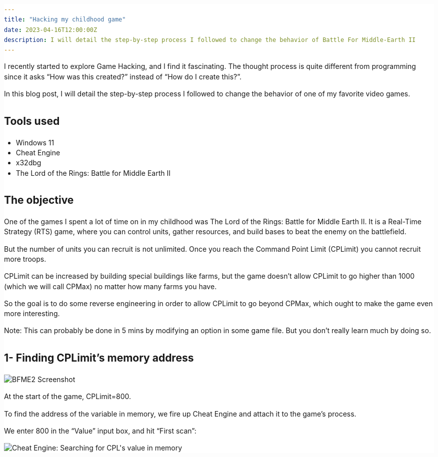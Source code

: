 ```yaml
---
title: "Hacking my childhood game"
date: 2023-04-16T12:00:00Z
description: I will detail the step-by-step process I followed to change the behavior of Battle For Middle-Earth II
---
```


I recently started to explore Game Hacking, and I find it fascinating. The thought process is quite different from programming since it asks “How was this created?” instead of “How do I create this?”.

In this blog post, I will detail the step-by-step process I followed to change the behavior of one of my favorite video games.

## Tools used

*   Windows 11
*   Cheat Engine
*   x32dbg
*   The Lord of the Rings: Battle for Middle Earth II

## The objective

One of the games I spent a lot of time on in my childhood was The Lord of the Rings: Battle for Middle Earth II. It is a Real-Time Strategy (RTS) game, where you can control units, gather resources, and build bases to beat the enemy on the battlefield.

But the number of units you can recruit is not unlimited. Once you reach the Command Point Limit (CPLimit) you cannot recruit more troops. 

CPLimit can be increased by building special buildings like farms, but the game doesn’t allow CPLimit to go higher than 1000 (which we will call CPMax) no matter how many farms you have.

So the goal is to do some reverse engineering in order to allow CPLimit to go beyond CPMax, which ought to make the game even more interesting.

Note: This can probably be done in 5 mins by modifying an option in some game file. But you don’t really learn much by doing so.

## 1- Finding CPLimit’s memory address

![BFME2 Screenshot](/img/1-Initial-CPL.webp)

At the start of the game, CPLimit=800.

To find the address of the variable in memory, we fire up Cheat Engine and attach it to the game’s process.

We enter 800 in the “Value” input box, and hit “First scan”:

![Cheat Engine: Searching for CPL's value in memory](/img/2-Initial-Mem-search.webp)

